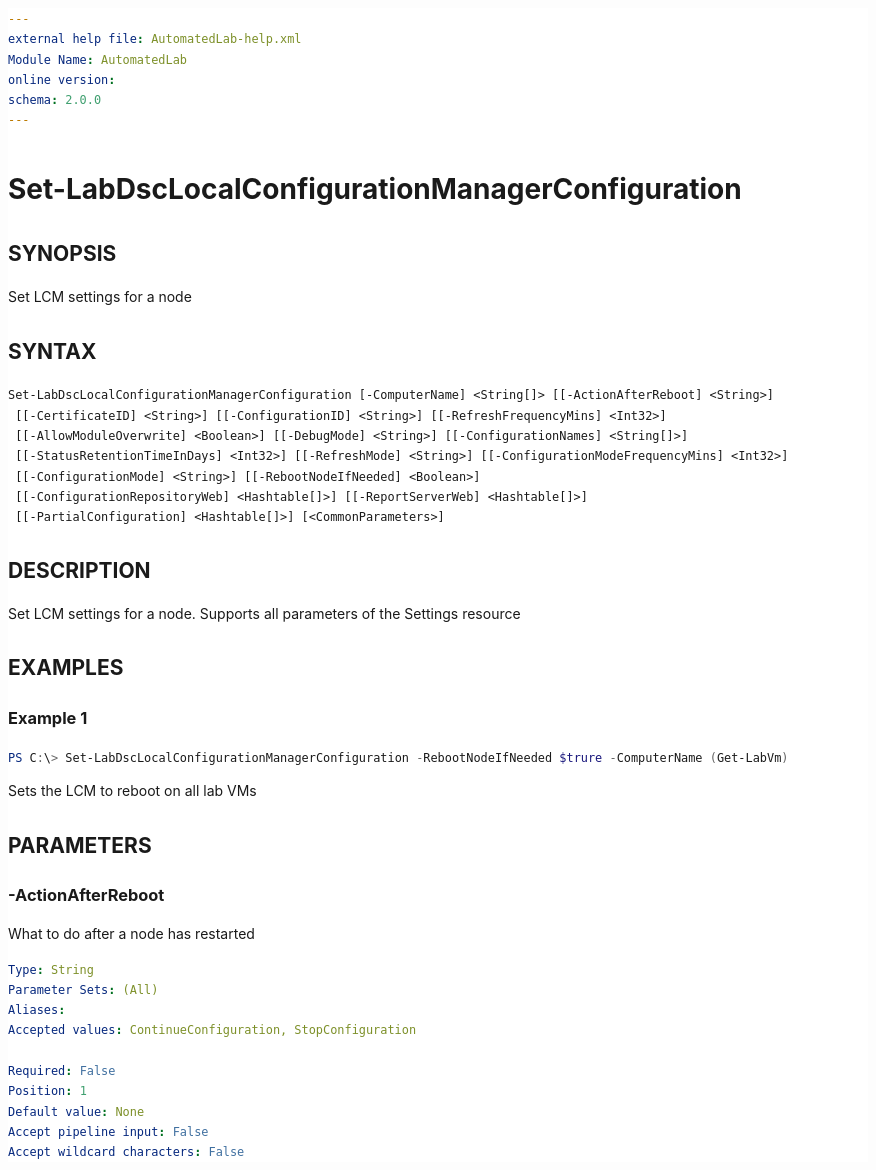 ```yaml
---
external help file: AutomatedLab-help.xml
Module Name: AutomatedLab
online version:
schema: 2.0.0
---
```


# Set-LabDscLocalConfigurationManagerConfiguration

## SYNOPSIS
Set LCM settings for a node

## SYNTAX

```
Set-LabDscLocalConfigurationManagerConfiguration [-ComputerName] <String[]> [[-ActionAfterReboot] <String>]
 [[-CertificateID] <String>] [[-ConfigurationID] <String>] [[-RefreshFrequencyMins] <Int32>]
 [[-AllowModuleOverwrite] <Boolean>] [[-DebugMode] <String>] [[-ConfigurationNames] <String[]>]
 [[-StatusRetentionTimeInDays] <Int32>] [[-RefreshMode] <String>] [[-ConfigurationModeFrequencyMins] <Int32>]
 [[-ConfigurationMode] <String>] [[-RebootNodeIfNeeded] <Boolean>]
 [[-ConfigurationRepositoryWeb] <Hashtable[]>] [[-ReportServerWeb] <Hashtable[]>]
 [[-PartialConfiguration] <Hashtable[]>] [<CommonParameters>]
```

## DESCRIPTION
Set LCM settings for a node.
Supports all parameters of the Settings resource

## EXAMPLES

### Example 1
```powershell
PS C:\> Set-LabDscLocalConfigurationManagerConfiguration -RebootNodeIfNeeded $trure -ComputerName (Get-LabVm)
```

Sets the LCM to reboot on all lab VMs

## PARAMETERS

### -ActionAfterReboot
What to do after a node has restarted

```yaml
Type: String
Parameter Sets: (All)
Aliases:
Accepted values: ContinueConfiguration, StopConfiguration

Required: False
Position: 1
Default value: None
Accept pipeline input: False
Accept wildcard characters: False
```
